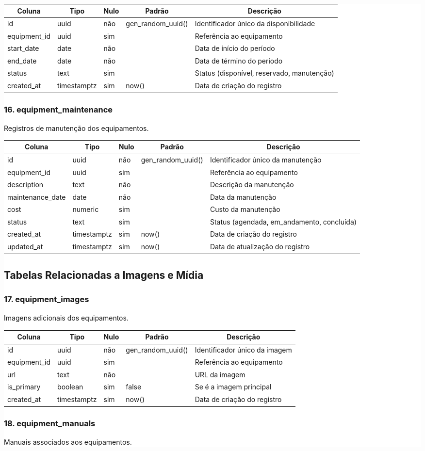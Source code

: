 | Coluna | Tipo | Nulo | Padrão | Descrição |
|--------|------|------|--------|-----------|
| id | uuid | não | gen_random_uuid() | Identificador único da disponibilidade |
| equipment_id | uuid | sim | | Referência ao equipamento |
| start_date | date | não | | Data de início do período |
| end_date | date | não | | Data de término do período |
| status | text | sim | | Status (disponível, reservado, manutenção) |
| created_at | timestamptz | sim | now() | Data de criação do registro |

### 16. equipment_maintenance
Registros de manutenção dos equipamentos.

| Coluna | Tipo | Nulo | Padrão | Descrição |
|--------|------|------|--------|-----------|
| id | uuid | não | gen_random_uuid() | Identificador único da manutenção |
| equipment_id | uuid | sim | | Referência ao equipamento |
| description | text | não | | Descrição da manutenção |
| maintenance_date | date | não | | Data da manutenção |
| cost | numeric | sim | | Custo da manutenção |
| status | text | sim | | Status (agendada, em_andamento, concluída) |
| created_at | timestamptz | sim | now() | Data de criação do registro |
| updated_at | timestamptz | sim | now() | Data de atualização do registro |

## Tabelas Relacionadas a Imagens e Mídia

### 17. equipment_images
Imagens adicionais dos equipamentos.

| Coluna | Tipo | Nulo | Padrão | Descrição |
|--------|------|------|--------|-----------|
| id | uuid | não | gen_random_uuid() | Identificador único da imagem |
| equipment_id | uuid | sim | | Referência ao equipamento |
| url | text | não | | URL da imagem |
| is_primary | boolean | sim | false | Se é a imagem principal |
| created_at | timestamptz | sim | now() | Data de criação do registro |

### 18. equipment_manuals
Manuais associados aos equipamentos.
